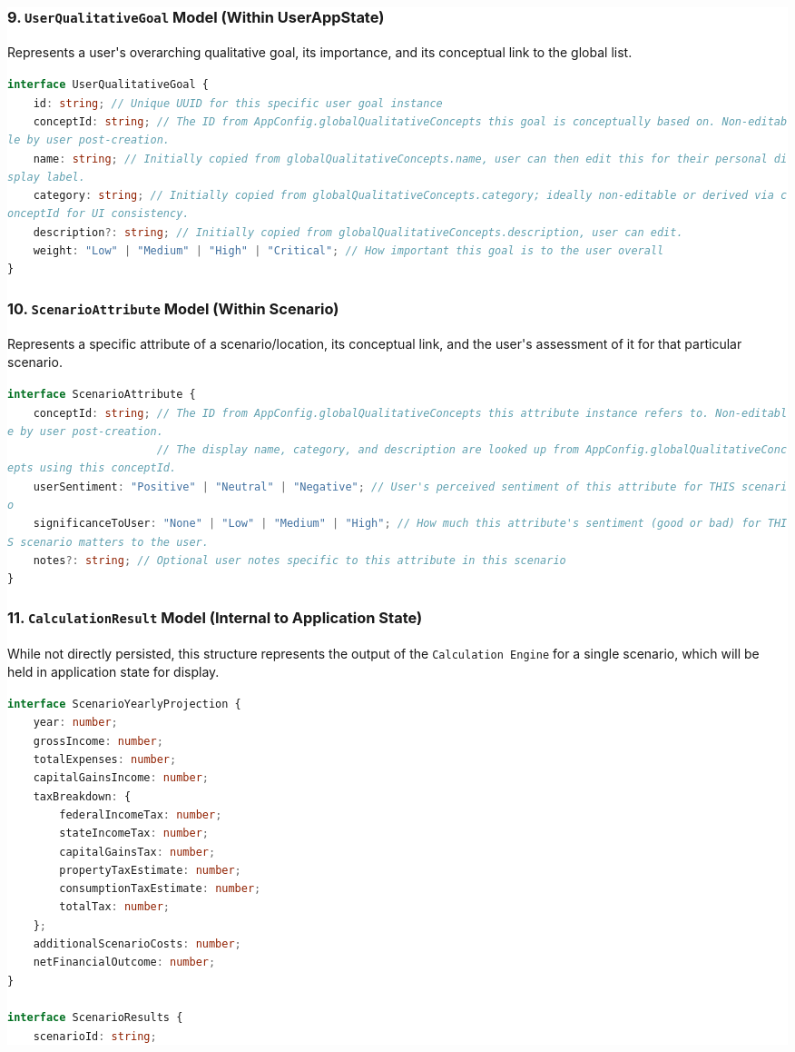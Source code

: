 ### 9. `UserQualitativeGoal` Model (Within UserAppState)

Represents a user's overarching qualitative goal, its importance, and its conceptual link to the global list.

```typescript
interface UserQualitativeGoal {
    id: string; // Unique UUID for this specific user goal instance
    conceptId: string; // The ID from AppConfig.globalQualitativeConcepts this goal is conceptually based on. Non-editable by user post-creation.
    name: string; // Initially copied from globalQualitativeConcepts.name, user can then edit this for their personal display label.
    category: string; // Initially copied from globalQualitativeConcepts.category; ideally non-editable or derived via conceptId for UI consistency.
    description?: string; // Initially copied from globalQualitativeConcepts.description, user can edit.
    weight: "Low" | "Medium" | "High" | "Critical"; // How important this goal is to the user overall
}
```

### 10. `ScenarioAttribute` Model (Within Scenario)

Represents a specific attribute of a scenario/location, its conceptual link, and the user's assessment of it for that particular scenario.

```typescript
interface ScenarioAttribute {
    conceptId: string; // The ID from AppConfig.globalQualitativeConcepts this attribute instance refers to. Non-editable by user post-creation.
                       // The display name, category, and description are looked up from AppConfig.globalQualitativeConcepts using this conceptId.
    userSentiment: "Positive" | "Neutral" | "Negative"; // User's perceived sentiment of this attribute for THIS scenario
    significanceToUser: "None" | "Low" | "Medium" | "High"; // How much this attribute's sentiment (good or bad) for THIS scenario matters to the user.
    notes?: string; // Optional user notes specific to this attribute in this scenario
}
```

### 11. `CalculationResult` Model (Internal to Application State)

While not directly persisted, this structure represents the output of the `Calculation Engine` for a single scenario, which will be held in application state for display.

```typescript
interface ScenarioYearlyProjection {
    year: number;
    grossIncome: number;
    totalExpenses: number;
    capitalGainsIncome: number; 
    taxBreakdown: {
        federalIncomeTax: number;
        stateIncomeTax: number;
        capitalGainsTax: number;
        propertyTaxEstimate: number; 
        consumptionTaxEstimate: number; 
        totalTax: number;
    };
    additionalScenarioCosts: number;
    netFinancialOutcome: number; 
}

interface ScenarioResults {
    scenarioId: string;
```